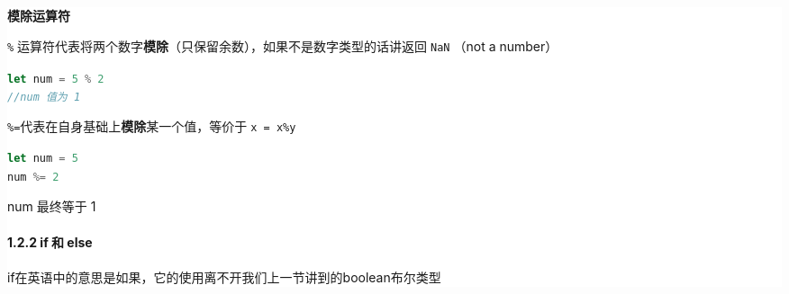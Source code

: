 **模除运算符**

```%``` 运算符代表将两个数字**模除**（只保留余数），如果不是数字类型的话讲返回 ```NaN``` （not a number）

``` JavaScript
let num = 5 % 2
//num 值为 1
```
``%=``代表在自身基础上**模除**某一个值，等价于 ``x = x%y``
```JavaScript
let num = 5
num %= 2
```
num 最终等于 1


#### 1.2.2 if 和 else

if在英语中的意思是如果，它的使用离不开我们上一节讲到的boolean布尔类型